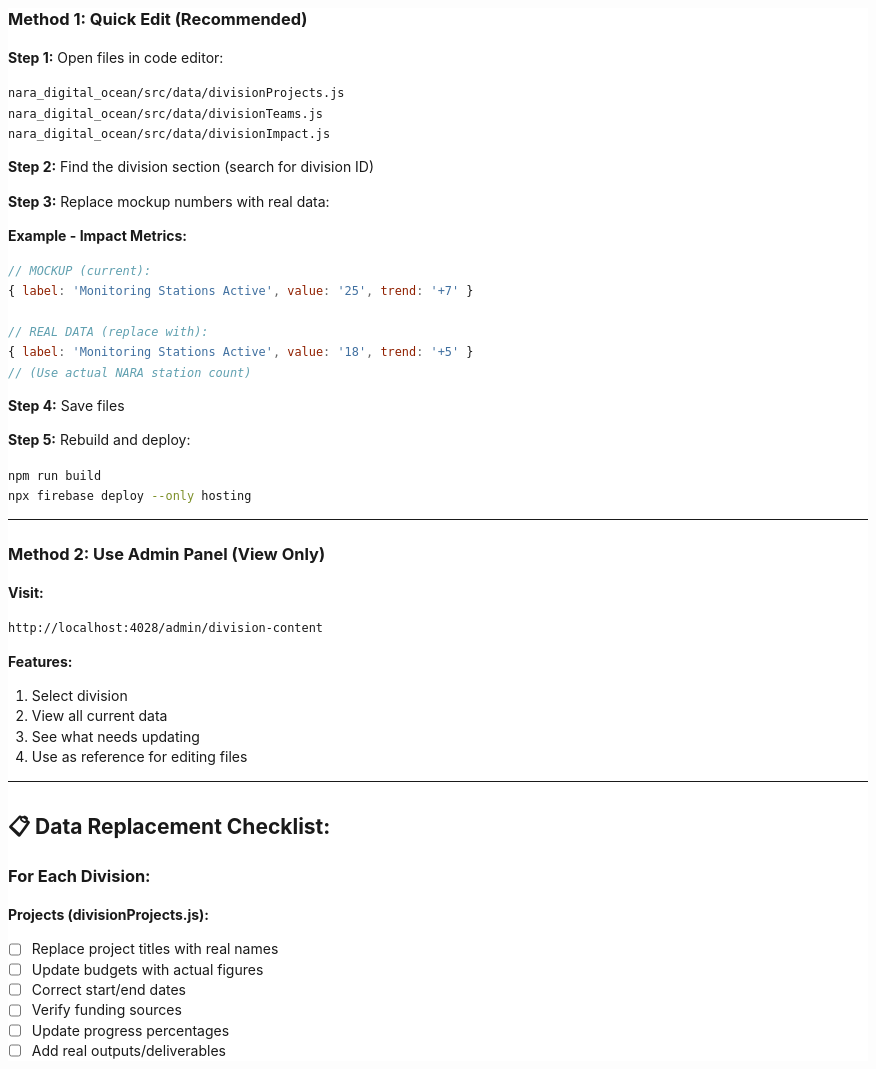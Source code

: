 ### **Method 1: Quick Edit (Recommended)**

**Step 1:** Open files in code editor:
```
nara_digital_ocean/src/data/divisionProjects.js
nara_digital_ocean/src/data/divisionTeams.js
nara_digital_ocean/src/data/divisionImpact.js
```

**Step 2:** Find the division section (search for division ID)

**Step 3:** Replace mockup numbers with real data:

**Example - Impact Metrics:**
```javascript
// MOCKUP (current):
{ label: 'Monitoring Stations Active', value: '25', trend: '+7' }

// REAL DATA (replace with):
{ label: 'Monitoring Stations Active', value: '18', trend: '+5' }
// (Use actual NARA station count)
```

**Step 4:** Save files

**Step 5:** Rebuild and deploy:
```bash
npm run build
npx firebase deploy --only hosting
```

---

### **Method 2: Use Admin Panel (View Only)**

**Visit:**
```
http://localhost:4028/admin/division-content
```

**Features:**
1. Select division
2. View all current data
3. See what needs updating
4. Use as reference for editing files

---

## 📋 Data Replacement Checklist:

### **For Each Division:**

**Projects (divisionProjects.js):**
- [ ] Replace project titles with real names
- [ ] Update budgets with actual figures
- [ ] Correct start/end dates
- [ ] Verify funding sources
- [ ] Update progress percentages
- [ ] Add real outputs/deliverables
